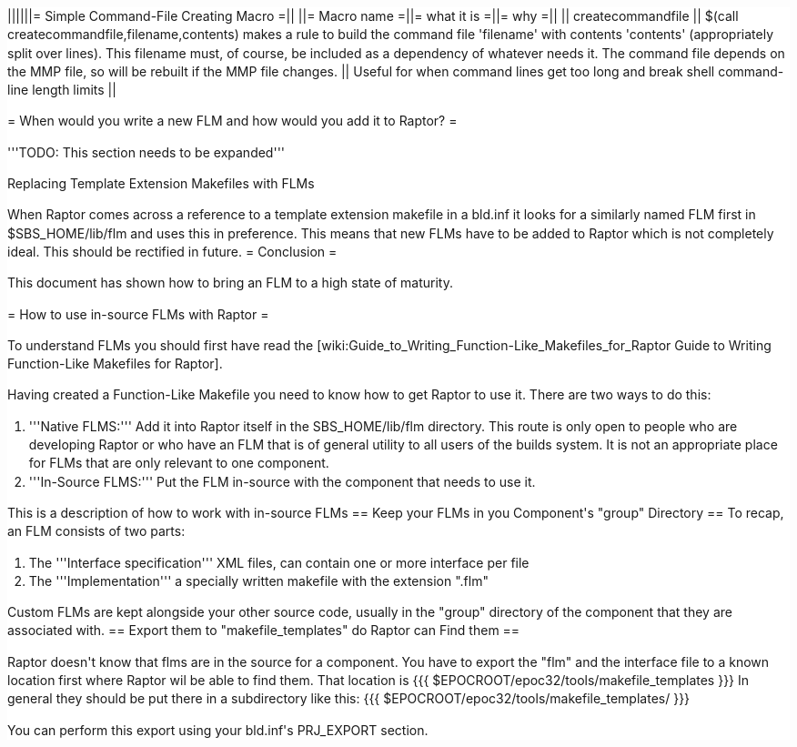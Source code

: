 ||||||= Simple Command-File Creating Macro =||
||= Macro name =||= what it is =||= why =||
|| createcommandfile || $(call createcommandfile,filename,contents) makes a rule to build the command file 'filename' with contents 'contents' (appropriately split over lines). This filename must, of course, be included as a dependency of whatever needs it. The command file depends on the MMP file, so will be rebuilt if the MMP file changes. || Useful for when command lines get too long and break shell command-line length limits ||

= When would you write a new FLM and how would you add it to Raptor? =

'''TODO: This section needs to be expanded'''

Replacing Template Extension Makefiles with FLMs

When Raptor comes across a reference to a template extension makefile in a bld.inf it looks for a similarly named FLM first in $SBS_HOME/lib/flm and uses this in preference. This means that new FLMs have to be added to Raptor which is not completely ideal. This should be rectified in future.
= Conclusion =

This document has shown how to bring an FLM to a high state of maturity.




= How to use in-source FLMs with Raptor =

To understand FLMs you should first have read the [wiki:Guide_to_Writing_Function-Like_Makefiles_for_Raptor Guide to Writing Function-Like Makefiles for Raptor].

Having created a Function-Like Makefile  you need to know how to get Raptor to use it.  There are two ways to do this:

1. '''Native FLMS:''' Add it into Raptor itself in the SBS_HOME/lib/flm directory.  This route is only open to people who are developing Raptor or who have an FLM that is of general utility to all users of the builds system.  It is not an appropriate place for FLMs that are only relevant to one component.
1. '''In-Source FLMS:''' Put the FLM in-source with the component that needs to use it.

This is a description of how to work with in-source FLMs
==  Keep your FLMs in you Component's "group" Directory  ==
To recap, an FLM consists of two parts:

1. The '''Interface specification''' XML files, can contain one or more interface per file
1. The '''Implementation''' a specially written makefile with the extension ".flm"

Custom FLMs are kept alongside your other source code, usually in the "group" directory of the component that they are associated with.
==  Export them to "makefile_templates" do Raptor can Find them  ==

Raptor doesn't know that flms are in the source for a component.  You have to export the "flm" and the interface file to a known location first where Raptor wil be able to find them.  That location is 
{{{
$EPOCROOT/epoc32/tools/makefile_templates
}}}
In general they should be put there in a subdirectory like this: 
{{{
$EPOCROOT/epoc32/tools/makefile_templates/<componentname>
}}}

You can perform this export using your bld.inf's PRJ_EXPORT section. 
